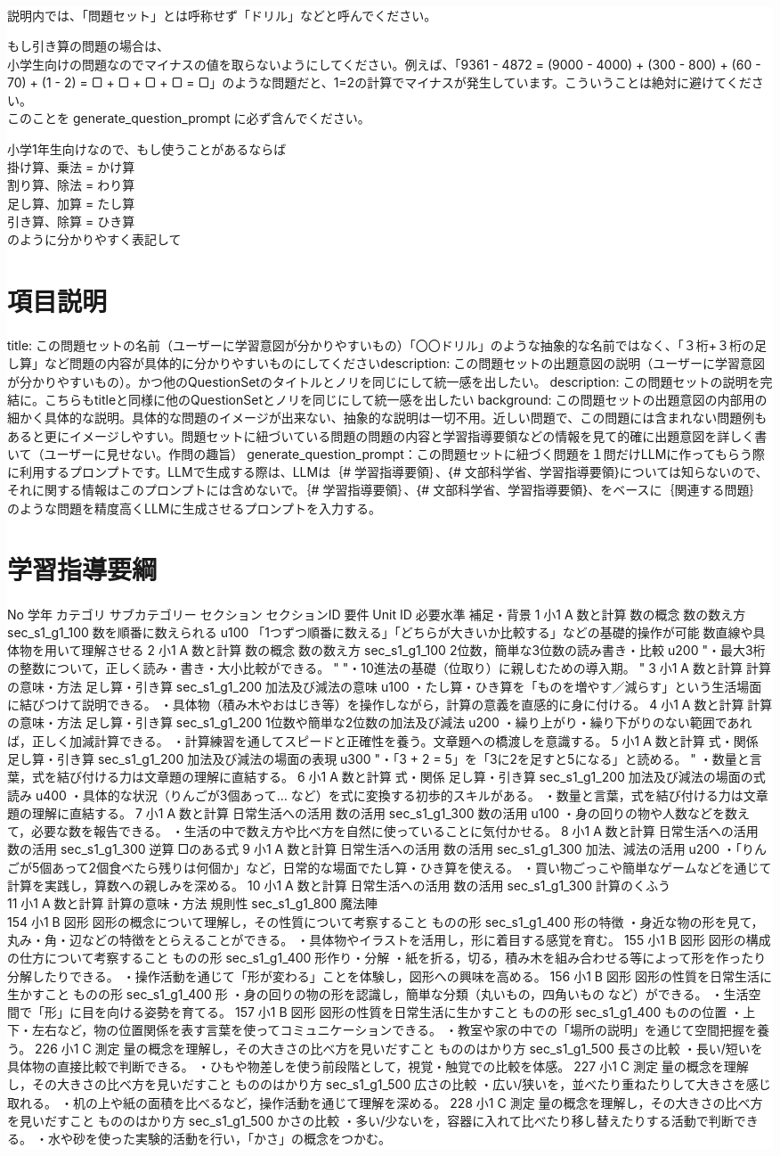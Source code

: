 説明内では、「問題セット」とは呼称せず「ドリル」などと呼んでください。

もし引き算の問題の場合は、  
小学生向けの問題なのでマイナスの値を取らないようにしてください。例えば、「9361 - 4872 = (9000 - 4000) + (300 - 800) + (60 - 70) + (1 - 2) = ▢ + ▢ + ▢ + ▢ = ▢」のような問題だと、1=2の計算でマイナスが発生しています。こういうことは絶対に避けてください。  
このことを generate_question_prompt に必ず含んでください。

小学1年生向けなので、もし使うことがあるならば  
掛け算、乗法 = かけ算  
割り算、除法 = わり算  
足し算、加算 = たし算  
引き算、除算 = ひき算  
のように分かりやすく表記して


# 項目説明
title: この問題セットの名前（ユーザーに学習意図が分かりやすいもの）「〇〇ドリル」のような抽象的な名前ではなく、「３桁+３桁の足し算」など問題の内容が具体的に分かりやすいものにしてくださいdescription:  この問題セットの出題意図の説明（ユーザーに学習意図が分かりやすいもの）。かつ他のQuestionSetのタイトルとノリを同じにして統一感を出したい。
description: この問題セットの説明を完結に。こちらもtitleと同様に他のQuestionSetとノリを同じにして統一感を出したい
background: この問題セットの出題意図の内部用の細かく具体的な説明。具体的な問題のイメージが出来ない、抽象的な説明は一切不用。近しい問題で、この問題には含まれない問題例もあると更にイメージしやすい。問題セットに紐づいている問題の問題の内容と学習指導要領などの情報を見て的確に出題意図を詳しく書いて（ユーザーに見せない。作問の趣旨）
generate_question_prompt：この問題セットに紐づく問題を１問だけLLMに作ってもらう際に利用するプロンプトです。LLMで生成する際は、LLMは｛# 学習指導要領｝、{# 文部科学省、学習指導要領}については知らないので、それに関する情報はこのプロンプトには含めないで。｛# 学習指導要領｝、{# 文部科学省、学習指導要領}、をベースに｛関連する問題｝のような問題を精度高くLLMに生成させるプロンプトを入力する。



# 学習指導要綱
No	学年	カテゴリ	サブカテゴリー	セクション	セクションID	要件	Unit ID	必要水準	補足・背景
1	小1	A 数と計算	数の概念	数の数え方	sec_s1_g1_100	数を順番に数えられる	u100	「1つずつ順番に数える」「どちらが大きいか比較する」などの基礎的操作が可能	数直線や具体物を用いて理解させる
2	小1	A 数と計算	数の概念	数の数え方	sec_s1_g1_100	2位数，簡単な3位数の読み書き・比較	u200	"・最大3桁の整数について，正しく読み・書き・大小比較ができる。
"	"・10進法の基礎（位取り）に親しむための導入期。
"
3	小1	A 数と計算	計算の意味・方法	足し算・引き算	sec_s1_g1_200	加法及び減法の意味	u100	・たし算・ひき算を「ものを増やす／減らす」という生活場面に結びつけて説明できる。	・具体物（積み木やおはじき等）を操作しながら，計算の意義を直感的に身に付ける。
4	小1	A 数と計算	計算の意味・方法	足し算・引き算	sec_s1_g1_200	1位数や簡単な2位数の加法及び減法	u200	・繰り上がり・繰り下がりのない範囲であれば，正しく加減計算できる。	・計算練習を通してスピードと正確性を養う。文章題への橋渡しを意識する。
5	小1	A 数と計算	式・関係	足し算・引き算	sec_s1_g1_200	加法及び減法の場面の表現	u300	"・「3 + 2 = 5」を「3に2を足すと5になる」と読める。
"	・数量と言葉，式を結び付ける力は文章題の理解に直結する。
6	小1	A 数と計算	式・関係	足し算・引き算	sec_s1_g1_200	加法及び減法の場面の式読み	u400	・具体的な状況（りんごが3個あって… など）を式に変換する初歩的スキルがある。	・数量と言葉，式を結び付ける力は文章題の理解に直結する。
7	小1	A 数と計算	日常生活への活用	数の活用	sec_s1_g1_300	数の活用	u100	・身の回りの物や人数などを数えて，必要な数を報告できる。	・生活の中で数え方や比べ方を自然に使っていることに気付かせる。
8	小1	A 数と計算	日常生活への活用	数の活用	sec_s1_g1_300	逆算		□のある式
9	小1	A 数と計算	日常生活への活用	数の活用	sec_s1_g1_300	加法、減法の活用	u200	・「りんごが5個あって2個食べたら残りは何個か」など，日常的な場面でたし算・ひき算を使える。	・買い物ごっこや簡単なゲームなどを通じて計算を実践し，算数への親しみを深める。
10	小1	A 数と計算	日常生活への活用	数の活用	sec_s1_g1_300	計算のくふう			
11	小1	A 数と計算	計算の意味・方法	規則性	sec_s1_g1_800	魔法陣			
154	小1	B 図形	図形の概念について理解し，その性質について考察すること	ものの形	sec_s1_g1_400	形の特徴		・身近な物の形を見て，丸み・角・辺などの特徴をとらえることができる。	・具体物やイラストを活用し，形に着目する感覚を育む。
155	小1	B 図形	図形の構成の仕方について考察すること	ものの形	sec_s1_g1_400	形作り・分解		・紙を折る，切る，積み木を組み合わせる等によって形を作ったり分解したりできる。	・操作活動を通じて「形が変わる」ことを体験し，図形への興味を高める。
156	小1	B 図形	図形の性質を日常生活に生かすこと	ものの形	sec_s1_g1_400	形		・身の回りの物の形を認識し，簡単な分類（丸いもの，四角いもの など）ができる。	・生活空間で「形」に目を向ける姿勢を育てる。
157	小1	B 図形	図形の性質を日常生活に生かすこと	ものの形	sec_s1_g1_400	ものの位置		・上下・左右など，物の位置関係を表す言葉を使ってコミュニケーションできる。	・教室や家の中での「場所の説明」を通じて空間把握を養う。
226	小1	C 測定	量の概念を理解し，その大きさの比べ方を見いだすこと	もののはかり方	sec_s1_g1_500	長さの比較		・長い/短いを具体物の直接比較で判断できる。	・ひもや物差しを使う前段階として，視覚・触覚での比較を体感。
227	小1	C 測定	量の概念を理解し，その大きさの比べ方を見いだすこと	もののはかり方	sec_s1_g1_500	広さの比較		・広い/狭いを，並べたり重ねたりして大きさを感じ取れる。	・机の上や紙の面積を比べるなど，操作活動を通じて理解を深める。
228	小1	C 測定	量の概念を理解し，その大きさの比べ方を見いだすこと	もののはかり方	sec_s1_g1_500	かさの比較		・多い/少ないを，容器に入れて比べたり移し替えたりする活動で判断できる。	・水や砂を使った実験的活動を行い，「かさ」の概念をつかむ。